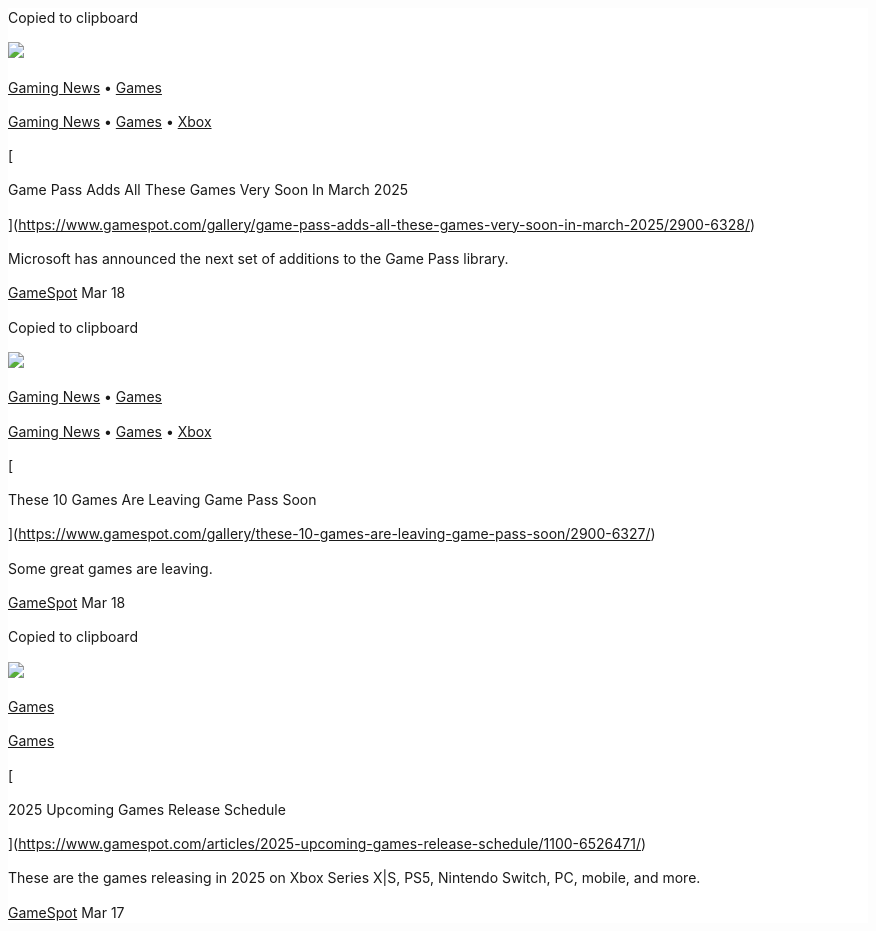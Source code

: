 Copied to clipboard

![](https://static.wikia.nocookie.net/bd469bc0-c666-4e56-b952-47bf39b2d8f9/scale-to-width-down/800)

[Gaming News](https://www.fandom.com/topics/gaming-news) • [Games](https://www.fandom.com/topics/games)

[Gaming News](https://www.fandom.com/topics/gaming-news) •  [Games](https://www.fandom.com/topics/games) •  [Xbox](https://www.fandom.com/topics/xbox)

[

Game Pass Adds All These Games Very Soon In March 2025

](https://www.gamespot.com/gallery/game-pass-adds-all-these-games-very-soon-in-march-2025/2900-6328/)

Microsoft has announced the next set of additions to the Game Pass library.

[GameSpot](https://www.gamespot.com/gallery/game-pass-adds-all-these-games-very-soon-in-march-2025/2900-6328/) Mar 18

Copied to clipboard

![](https://static.wikia.nocookie.net/21b1f4fe-6a5b-4d58-88fd-4147d14a50f2/scale-to-width-down/800)

[Gaming News](https://www.fandom.com/topics/gaming-news) • [Games](https://www.fandom.com/topics/games)

[Gaming News](https://www.fandom.com/topics/gaming-news) •  [Games](https://www.fandom.com/topics/games) •  [Xbox](https://www.fandom.com/topics/xbox)

[

These 10 Games Are Leaving Game Pass Soon

](https://www.gamespot.com/gallery/these-10-games-are-leaving-game-pass-soon/2900-6327/)

Some great games are leaving.

[GameSpot](https://www.gamespot.com/gallery/these-10-games-are-leaving-game-pass-soon/2900-6327/) Mar 18

Copied to clipboard

![](https://static.wikia.nocookie.net/c3c0de0b-6b09-409a-8f3c-57413eb57b1a/scale-to-width-down/800)

[Games](https://www.fandom.com/topics/games)

[Games](https://www.fandom.com/topics/games)

[

2025 Upcoming Games Release Schedule

](https://www.gamespot.com/articles/2025-upcoming-games-release-schedule/1100-6526471/)

These are the games releasing in 2025 on Xbox Series X|S, PS5, Nintendo Switch, PC, mobile, and more.

[GameSpot](https://www.gamespot.com/articles/2025-upcoming-games-release-schedule/1100-6526471/) Mar 17
